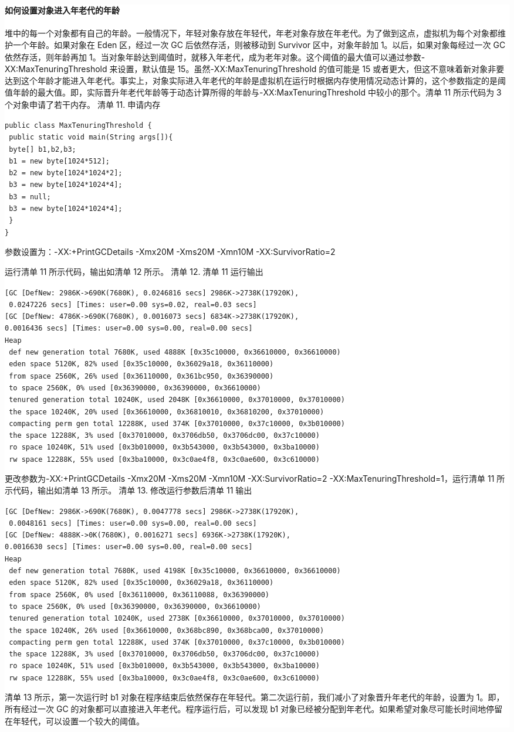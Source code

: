 #### 如何设置对象进入年老代的年龄

堆中的每一个对象都有自己的年龄。一般情况下，年轻对象存放在年轻代，年老对象存放在年老代。为了做到这点，虚拟机为每个对象都维护一个年龄。如果对象在 Eden 区，经过一次 GC 后依然存活，则被移动到 Survivor 区中，对象年龄加 1。以后，如果对象每经过一次 GC 依然存活，则年龄再加 1。当对象年龄达到阈值时，就移入年老代，成为老年对象。这个阈值的最大值可以通过参数-XX:MaxTenuringThreshold 来设置，默认值是 15。虽然-XX:MaxTenuringThreshold 的值可能是 15 或者更大，但这不意味着新对象非要达到这个年龄才能进入年老代。事实上，对象实际进入年老代的年龄是虚拟机在运行时根据内存使用情况动态计算的，这个参数指定的是阈值年龄的最大值。即，实际晋升年老代年龄等于动态计算所得的年龄与-XX:MaxTenuringThreshold 中较小的那个。清单 11 所示代码为 3 个对象申请了若干内存。
清单 11. 申请内存
```
public class MaxTenuringThreshold {
 public static void main(String args[]){
 byte[] b1,b2,b3;
 b1 = new byte[1024*512];
 b2 = new byte[1024*1024*2];
 b3 = new byte[1024*1024*4];
 b3 = null;
 b3 = new byte[1024*1024*4];
 }
}
```
参数设置为：-XX:+PrintGCDetails -Xmx20M -Xms20M -Xmn10M -XX:SurvivorRatio=2

运行清单 11 所示代码，输出如清单 12 所示。
清单 12. 清单 11 运行输出
```
[GC [DefNew: 2986K->690K(7680K), 0.0246816 secs] 2986K->2738K(17920K),
 0.0247226 secs] [Times: user=0.00 sys=0.02, real=0.03 secs]
[GC [DefNew: 4786K->690K(7680K), 0.0016073 secs] 6834K->2738K(17920K),
0.0016436 secs] [Times: user=0.00 sys=0.00, real=0.00 secs]
Heap
 def new generation total 7680K, used 4888K [0x35c10000, 0x36610000, 0x36610000)
 eden space 5120K, 82% used [0x35c10000, 0x36029a18, 0x36110000)
 from space 2560K, 26% used [0x36110000, 0x361bc950, 0x36390000)
 to space 2560K, 0% used [0x36390000, 0x36390000, 0x36610000)
 tenured generation total 10240K, used 2048K [0x36610000, 0x37010000, 0x37010000)
 the space 10240K, 20% used [0x36610000, 0x36810010, 0x36810200, 0x37010000)
 compacting perm gen total 12288K, used 374K [0x37010000, 0x37c10000, 0x3b010000)
 the space 12288K, 3% used [0x37010000, 0x3706db50, 0x3706dc00, 0x37c10000)
 ro space 10240K, 51% used [0x3b010000, 0x3b543000, 0x3b543000, 0x3ba10000)
 rw space 12288K, 55% used [0x3ba10000, 0x3c0ae4f8, 0x3c0ae600, 0x3c610000)
```
更改参数为-XX:+PrintGCDetails -Xmx20M -Xms20M -Xmn10M -XX:SurvivorRatio=2 -XX:MaxTenuringThreshold=1，运行清单 11 所示代码，输出如清单 13 所示。
清单 13. 修改运行参数后清单 11 输出
```
[GC [DefNew: 2986K->690K(7680K), 0.0047778 secs] 2986K->2738K(17920K),
 0.0048161 secs] [Times: user=0.00 sys=0.00, real=0.00 secs]
[GC [DefNew: 4888K->0K(7680K), 0.0016271 secs] 6936K->2738K(17920K),
0.0016630 secs] [Times: user=0.00 sys=0.00, real=0.00 secs]
Heap
 def new generation total 7680K, used 4198K [0x35c10000, 0x36610000, 0x36610000)
 eden space 5120K, 82% used [0x35c10000, 0x36029a18, 0x36110000)
 from space 2560K, 0% used [0x36110000, 0x36110088, 0x36390000)
 to space 2560K, 0% used [0x36390000, 0x36390000, 0x36610000)
 tenured generation total 10240K, used 2738K [0x36610000, 0x37010000, 0x37010000)
 the space 10240K, 26% used [0x36610000, 0x368bc890, 0x368bca00, 0x37010000)
 compacting perm gen total 12288K, used 374K [0x37010000, 0x37c10000, 0x3b010000)
 the space 12288K, 3% used [0x37010000, 0x3706db50, 0x3706dc00, 0x37c10000)
 ro space 10240K, 51% used [0x3b010000, 0x3b543000, 0x3b543000, 0x3ba10000)
 rw space 12288K, 55% used [0x3ba10000, 0x3c0ae4f8, 0x3c0ae600, 0x3c610000)
```
清单 13 所示，第一次运行时 b1 对象在程序结束后依然保存在年轻代。第二次运行前，我们减小了对象晋升年老代的年龄，设置为 1。即，所有经过一次 GC 的对象都可以直接进入年老代。程序运行后，可以发现 b1 对象已经被分配到年老代。如果希望对象尽可能长时间地停留在年轻代，可以设置一个较大的阈值。

